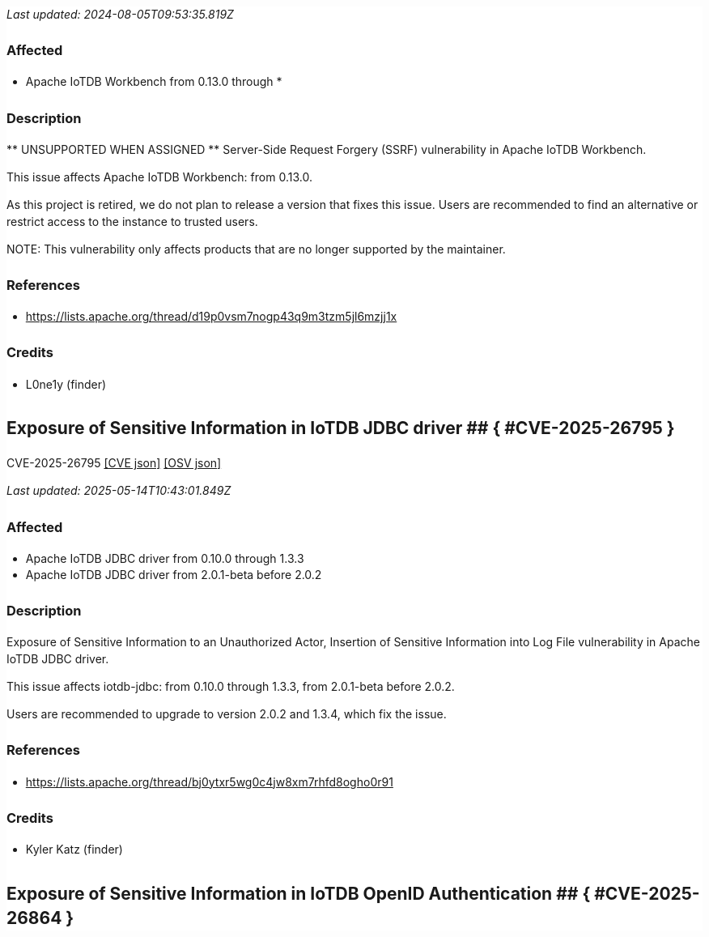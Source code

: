 _Last updated: 2024-08-05T09:53:35.819Z_

### Affected

* Apache IoTDB Workbench from 0.13.0 through *


### Description

<p>** UNSUPPORTED WHEN ASSIGNED ** Server-Side Request Forgery (SSRF) vulnerability in Apache IoTDB Workbench.</p><p>This issue affects Apache IoTDB Workbench: from 0.13.0.</p><p>As this project is retired, we do not plan to release a version that fixes this issue. Users are recommended to find an alternative or restrict access to the instance to trusted users.</p><p>NOTE: This vulnerability only affects products that are no longer supported by the maintainer.</p>

### References
* https://lists.apache.org/thread/d19p0vsm7nogp43q9m3tzm5jl6mzjj1x


### Credits
* L0ne1y (finder)


## Exposure of Sensitive Information in IoTDB JDBC driver ## { #CVE-2025-26795 }

CVE-2025-26795 [\[CVE json\]](./CVE-2025-26795.cve.json) [\[OSV json\]](./CVE-2025-26795.osv.json)



_Last updated: 2025-05-14T10:43:01.849Z_

### Affected

* Apache IoTDB JDBC driver from 0.10.0 through 1.3.3
* Apache IoTDB JDBC driver from 2.0.1-beta before 2.0.2


### Description

<p>Exposure of Sensitive Information to an Unauthorized Actor, Insertion of Sensitive Information into Log File vulnerability in Apache IoTDB JDBC driver.</p><p>This issue affects iotdb-jdbc: from 0.10.0 through 1.3.3, from 2.0.1-beta before 2.0.2.</p><p>Users are recommended to upgrade to version 2.0.2 and 1.3.4, which fix the issue.</p>

### References
* https://lists.apache.org/thread/bj0ytxr5wg0c4jw8xm7rhfd8ogho0r91


### Credits
* Kyler Katz (finder)


## Exposure of Sensitive Information in IoTDB OpenID Authentication ## { #CVE-2025-26864 }
